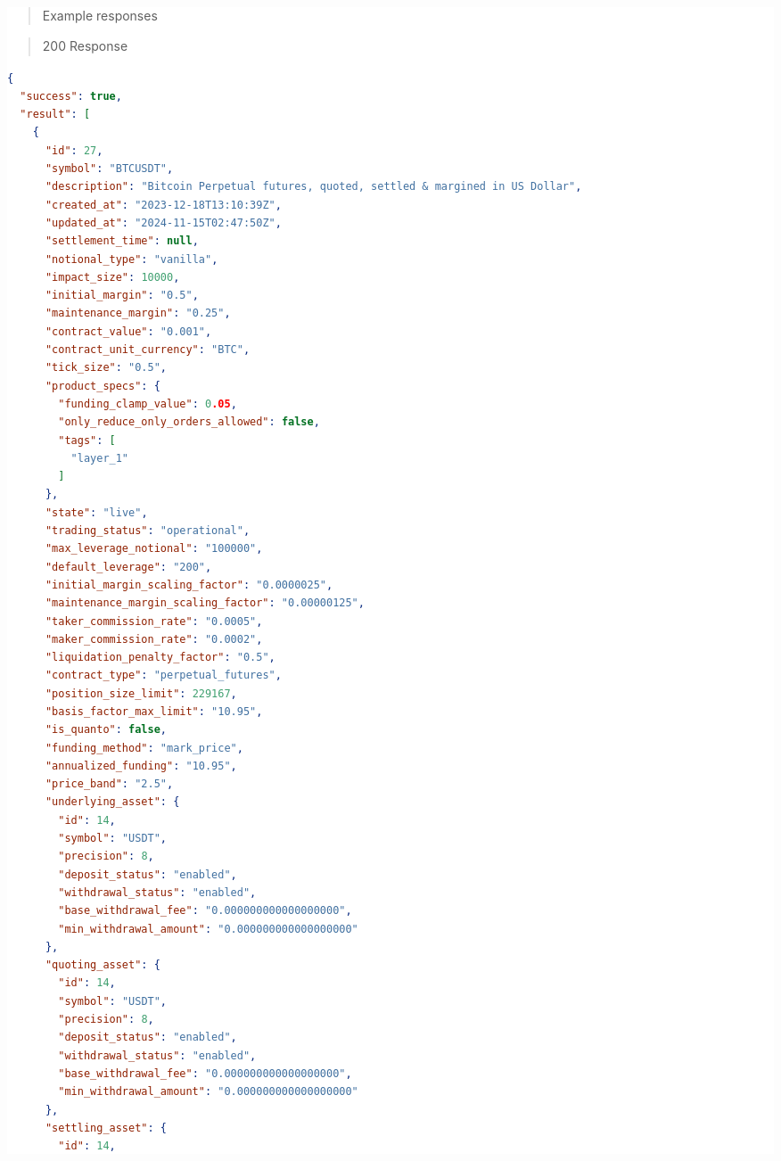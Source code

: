 > Example responses

> 200 Response

```json
{
  "success": true,
  "result": [
    {
      "id": 27,
      "symbol": "BTCUSDT",
      "description": "Bitcoin Perpetual futures, quoted, settled & margined in US Dollar",
      "created_at": "2023-12-18T13:10:39Z",
      "updated_at": "2024-11-15T02:47:50Z",
      "settlement_time": null,
      "notional_type": "vanilla",
      "impact_size": 10000,
      "initial_margin": "0.5",
      "maintenance_margin": "0.25",
      "contract_value": "0.001",
      "contract_unit_currency": "BTC",
      "tick_size": "0.5",
      "product_specs": {
        "funding_clamp_value": 0.05,
        "only_reduce_only_orders_allowed": false,
        "tags": [
          "layer_1"
        ]
      },
      "state": "live",
      "trading_status": "operational",
      "max_leverage_notional": "100000",
      "default_leverage": "200",
      "initial_margin_scaling_factor": "0.0000025",
      "maintenance_margin_scaling_factor": "0.00000125",
      "taker_commission_rate": "0.0005",
      "maker_commission_rate": "0.0002",
      "liquidation_penalty_factor": "0.5",
      "contract_type": "perpetual_futures",
      "position_size_limit": 229167,
      "basis_factor_max_limit": "10.95",
      "is_quanto": false,
      "funding_method": "mark_price",
      "annualized_funding": "10.95",
      "price_band": "2.5",
      "underlying_asset": {
        "id": 14,
        "symbol": "USDT",
        "precision": 8,
        "deposit_status": "enabled",
        "withdrawal_status": "enabled",
        "base_withdrawal_fee": "0.000000000000000000",
        "min_withdrawal_amount": "0.000000000000000000"
      },
      "quoting_asset": {
        "id": 14,
        "symbol": "USDT",
        "precision": 8,
        "deposit_status": "enabled",
        "withdrawal_status": "enabled",
        "base_withdrawal_fee": "0.000000000000000000",
        "min_withdrawal_amount": "0.000000000000000000"
      },
      "settling_asset": {
        "id": 14,
```